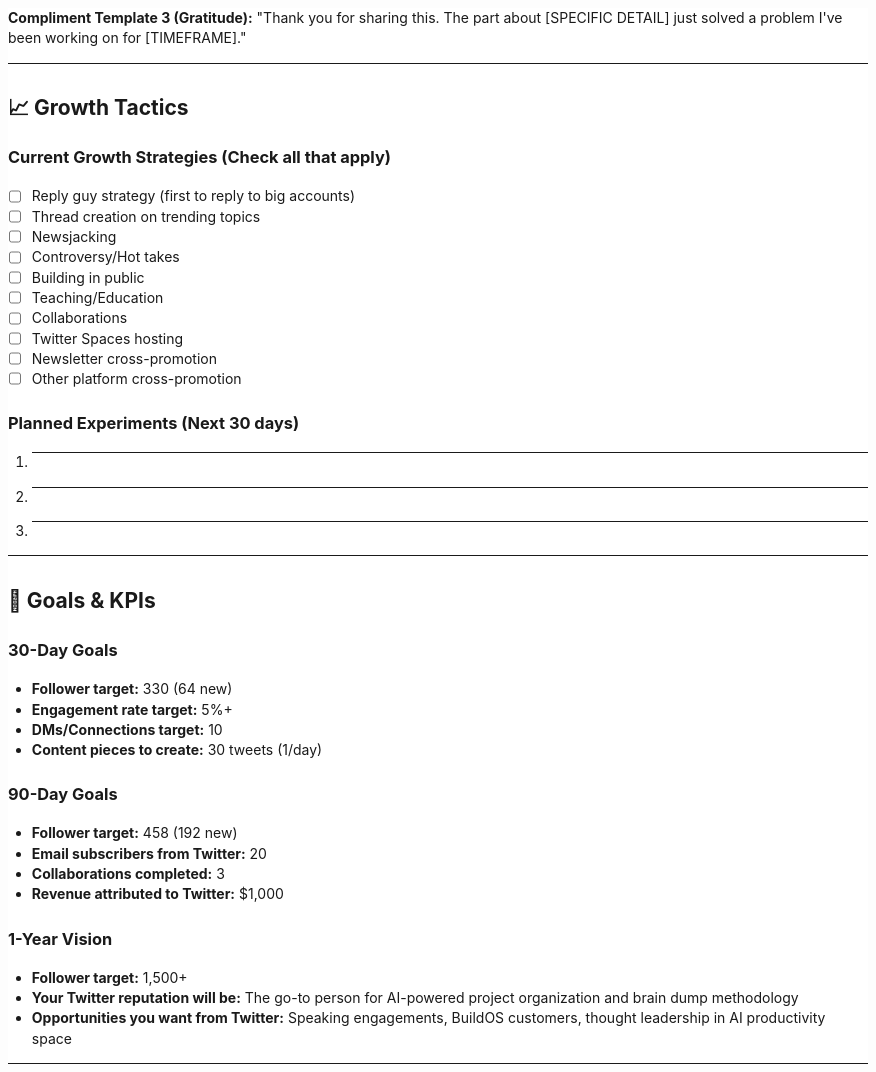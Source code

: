 **Compliment Template 3 (Gratitude):**
"Thank you for sharing this. The part about [SPECIFIC DETAIL] just solved a problem I've been working on for [TIMEFRAME]."

---

## 📈 Growth Tactics

### Current Growth Strategies (Check all that apply)

- [ ] Reply guy strategy (first to reply to big accounts)
- [ ] Thread creation on trending topics
- [ ] Newsjacking
- [ ] Controversy/Hot takes
- [ ] Building in public
- [ ] Teaching/Education
- [ ] Collaborations
- [ ] Twitter Spaces hosting
- [ ] Newsletter cross-promotion
- [ ] Other platform cross-promotion

### Planned Experiments (Next 30 days)

1. ***
2. ***
3. ***

---

## 🎯 Goals & KPIs

### 30-Day Goals

- **Follower target:** 330 (64 new)
- **Engagement rate target:** 5%+
- **DMs/Connections target:** 10
- **Content pieces to create:** 30 tweets (1/day)

### 90-Day Goals

- **Follower target:** 458 (192 new)
- **Email subscribers from Twitter:** 20
- **Collaborations completed:** 3
- **Revenue attributed to Twitter:** $1,000

### 1-Year Vision

- **Follower target:** 1,500+
- **Your Twitter reputation will be:** The go-to person for AI-powered project organization and brain dump methodology
- **Opportunities you want from Twitter:** Speaking engagements, BuildOS customers, thought leadership in AI productivity space

---